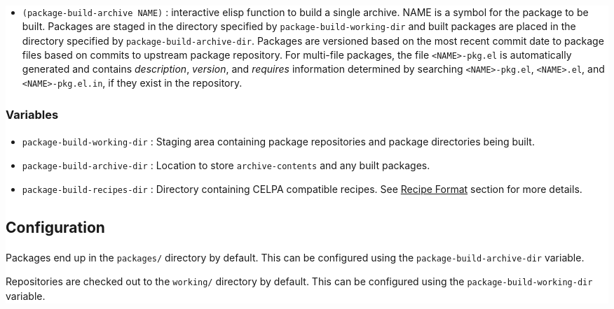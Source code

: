 - `(package-build-archive NAME)` : interactive elisp function to build
a single archive. NAME is a symbol for the package to be built.
Packages are staged in the directory specified by
`package-build-working-dir` and built packages are placed in the
directory specified by `package-build-archive-dir`. Packages are
versioned based on the most recent commit date to package files based
on commits to upstream package repository. For multi-file packages,
the file `<NAME>-pkg.el` is automatically generated and contains
*description*, *version*, and *requires* information determined by
searching `<NAME>-pkg.el`, `<NAME>.el`, and `<NAME>-pkg.el.in`, if
they exist in the repository.

### Variables

- `package-build-working-dir` : Staging area containing package
repositories and package directories being built.

- `package-build-archive-dir` : Location to store `archive-contents` and
any built packages.

- `package-build-recipes-dir` : Directory containing CELPA compatible
recipes.  See [Recipe Format](#recipe-format) section for more details.


## Configuration

Packages end up in the `packages/` directory by default.
This can be configured using the `package-build-archive-dir` variable.

Repositories are checked out to the `working/` directory by default.
This can be configured using the `package-build-working-dir` variable.

